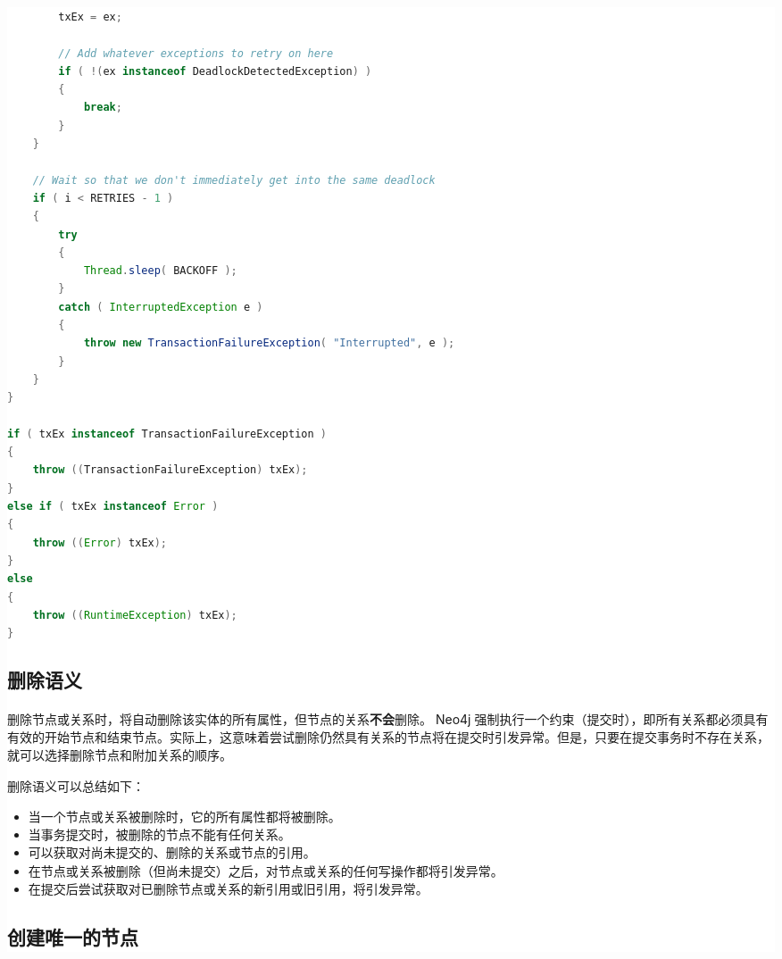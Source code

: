 ```java
        txEx = ex;

        // Add whatever exceptions to retry on here
        if ( !(ex instanceof DeadlockDetectedException) )
        {
            break;
        }
    }

    // Wait so that we don't immediately get into the same deadlock
    if ( i < RETRIES - 1 )
    {
        try
        {
            Thread.sleep( BACKOFF );
        }
        catch ( InterruptedException e )
        {
            throw new TransactionFailureException( "Interrupted", e );
        }
    }
}

if ( txEx instanceof TransactionFailureException )
{
    throw ((TransactionFailureException) txEx);
}
else if ( txEx instanceof Error )
{
    throw ((Error) txEx);
}
else
{
    throw ((RuntimeException) txEx);
}
```

## 删除语义

删除节点或关系时，将自动删除该实体的所有属性，但节点的关系**不会**删除。 Neo4j 强制执行一个约束（提交时），即所有关系都必须具有有效的开始节点和结束节点。实际上，这意味着尝试删除仍然具有关系的节点将在提交时引发异常。但是，只要在提交事务时不存在关系，就可以选择删除节点和附加关系的顺序。

删除语义可以总结如下：

- 当一个节点或关系被删除时，它的所有属性都将被删除。
- 当事务提交时，被删除的节点不能有任何关系。
- 可以获取对尚未提交的、删除的关系或节点的引用。
- 在节点或关系被删除（但尚未提交）之后，对节点或关系的任何写操作都将引发异常。
- 在提交后尝试获取对已删除节点或关系的新引用或旧引用，将引发异常。

## 创建唯一的节点
